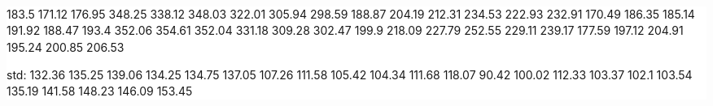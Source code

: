 183.5
171.12
176.95
348.25
338.12
348.03
322.01
305.94
298.59
188.87
204.19
212.31
234.53
222.93
232.91
170.49
186.35
185.14
191.92
188.47
193.4
352.06
354.61
352.04
331.18
309.28
302.47
199.9
218.09
227.79
252.55
229.11
239.17
177.59
197.12
204.91
195.24
200.85
206.53

std:
132.36
135.25
139.06
134.25
134.75
137.05
107.26
111.58
105.42
104.34
111.68
118.07
90.42
100.02
112.33
103.37
102.1
103.54
135.19
141.58
148.23
146.09
153.45